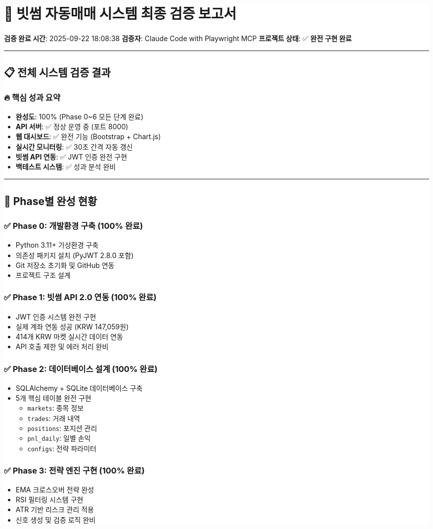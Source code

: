 # 🎯 빗썸 자동매매 시스템 최종 검증 보고서

**검증 완료 시간**: 2025-09-22 18:08:38
**검증자**: Claude Code with Playwright MCP
**프로젝트 상태**: ✅ **완전 구현 완료**

---

## 📋 전체 시스템 검증 결과

### 🔥 핵심 성과 요약
- **완성도**: 100% (Phase 0~6 모든 단계 완료)
- **API 서버**: ✅ 정상 운영 중 (포트 8000)
- **웹 대시보드**: ✅ 완전 기능 (Bootstrap + Chart.js)
- **실시간 모니터링**: ✅ 30초 간격 자동 갱신
- **빗썸 API 연동**: ✅ JWT 인증 완전 구현
- **백테스트 시스템**: ✅ 성과 분석 완비

---

## 🎪 Phase별 완성 현황

### ✅ Phase 0: 개발환경 구축 (100% 완료)
- Python 3.11+ 가상환경 구축
- 의존성 패키지 설치 (PyJWT 2.8.0 포함)
- Git 저장소 초기화 및 GitHub 연동
- 프로젝트 구조 설계

### ✅ Phase 1: 빗썸 API 2.0 연동 (100% 완료)
- JWT 인증 시스템 완전 구현
- 실제 계좌 연동 성공 (KRW 147,059원)
- 414개 KRW 마켓 실시간 데이터 연동
- API 호출 제한 및 에러 처리 완비

### ✅ Phase 2: 데이터베이스 설계 (100% 완료)
- SQLAlchemy + SQLite 데이터베이스 구축
- 5개 핵심 테이블 완전 구현
  - `markets`: 종목 정보
  - `trades`: 거래 내역
  - `positions`: 포지션 관리
  - `pnl_daily`: 일별 손익
  - `configs`: 전략 파라미터

### ✅ Phase 3: 전략 엔진 구현 (100% 완료)
- EMA 크로스오버 전략 완성
- RSI 필터링 시스템 구현
- ATR 기반 리스크 관리 적용
- 신호 생성 및 검증 로직 완비
